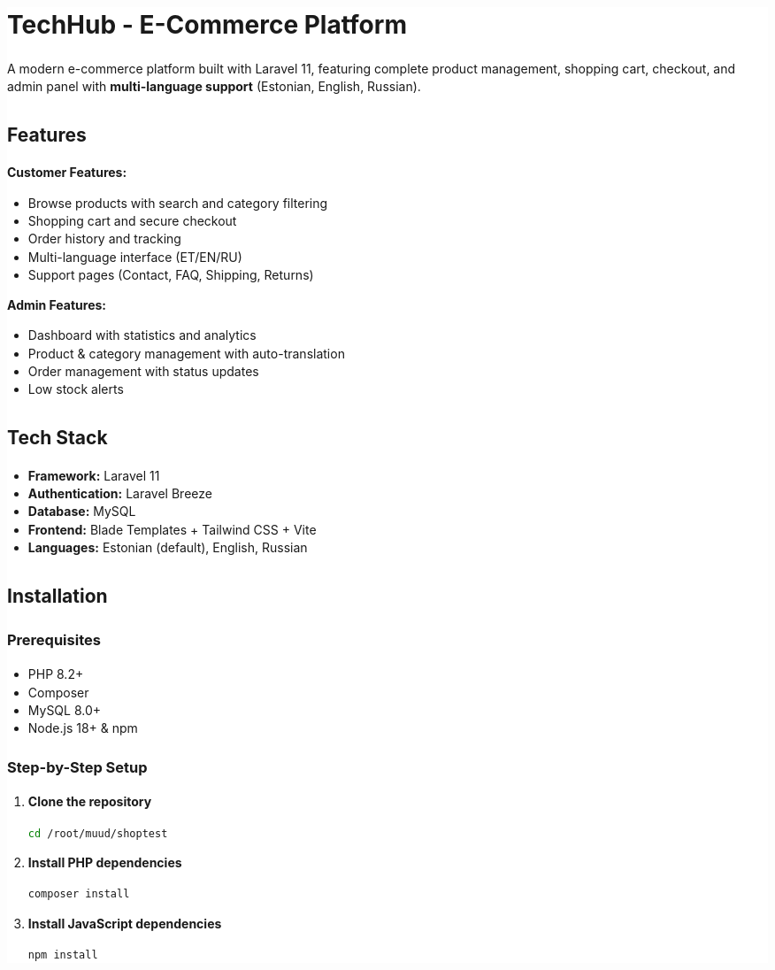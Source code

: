 # TechHub - E-Commerce Platform

A modern e-commerce platform built with Laravel 11, featuring complete product management, shopping cart, checkout, and admin panel with **multi-language support** (Estonian, English, Russian).

## Features

**Customer Features:**
- Browse products with search and category filtering
- Shopping cart and secure checkout
- Order history and tracking
- Multi-language interface (ET/EN/RU)
- Support pages (Contact, FAQ, Shipping, Returns)

**Admin Features:**
- Dashboard with statistics and analytics
- Product & category management with auto-translation
- Order management with status updates
- Low stock alerts

## Tech Stack

- **Framework:** Laravel 11
- **Authentication:** Laravel Breeze
- **Database:** MySQL
- **Frontend:** Blade Templates + Tailwind CSS + Vite
- **Languages:** Estonian (default), English, Russian

## Installation

### Prerequisites

- PHP 8.2+
- Composer
- MySQL 8.0+
- Node.js 18+ & npm

### Step-by-Step Setup

1. **Clone the repository**
   ```bash
   cd /root/muud/shoptest
   ```

2. **Install PHP dependencies**
   ```bash
   composer install
   ```

3. **Install JavaScript dependencies**
   ```bash
   npm install
   ```
